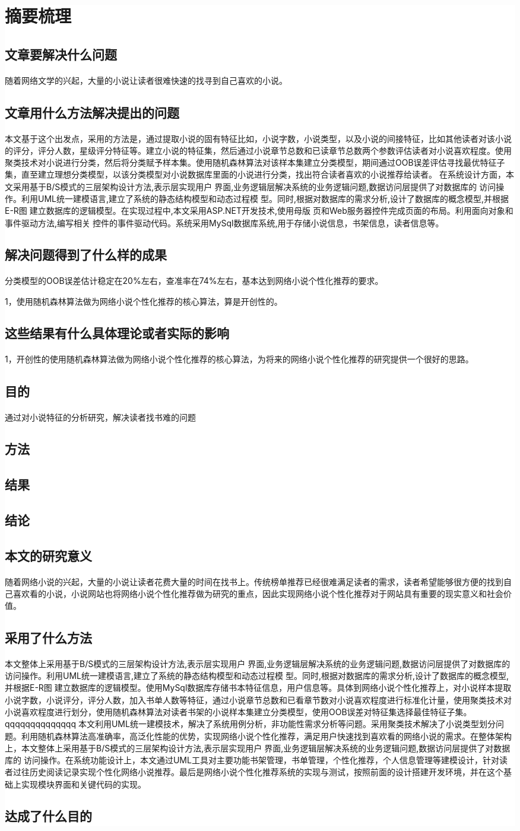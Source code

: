 # 摘要梳理
## 文章要解决什么问题
随着网络文学的兴起，大量的小说让读者很难快速的找寻到自己喜欢的小说。
## 文章用什么方法解决提出的问题
本文基于这个出发点，采用的方法是，通过提取小说的固有特征比如，小说字数，小说类型，以及小说的间接特征，比如其他读者对该小说的评分，评分人数，星级评分特征等。建立小说的特征集，然后通过小说章节总数和已读章节总数两个参数评估读者对小说喜欢程度。使用聚类技术对小说进行分类，然后将分类赋予样本集。使用随机森林算法对该样本集建立分类模型，期间通过OOB误差评估寻找最优特征子集，直至建立理想分类模型，以该分类模型对小说数据库里面的小说进行分类，找出符合读者喜欢的小说推荐给读者。
在系统设计方面，本文采用基于B/S模式的三层架构设计方法,表示层实现用户
界面,业务逻辑层解决系统的业务逻辑问题,数据访问层提供了对数据库的
访问操作。利用UML统一建模语言,建立了系统的静态结构模型和动态过程模
型。同时,根据对数据库的需求分析,设计了数据库的概念模型,并根据E-R图
建立数据库的逻辑模型。在实现过程中,本文采用ASP.NET开发技术,使用母版
页和Web服务器控件完成页面的布局。利用面向对象和事件驱动方法,编写相关
控件的事件驱动代码。系统采用MySql数据库系统,用于存储小说信息，书架信息，读者信息等。
## 解决问题得到了什么样的成果
分类模型的OOB误差估计稳定在20%左右，查准率在74%左右，基本达到网络小说个性化推荐的要求。

1，使用随机森林算法做为网络小说个性化推荐的核心算法，算是开创性的。
## 这些结果有什么具体理论或者实际的影响
1，开创性的使用随机森林算法做为网络小说个性化推荐的核心算法，为将来的网络小说个性化推荐的研究提供一个很好的思路。








## 目的
通过对小说特征的分析研究，解决读者找书难的问题
## 方法

## 结果
## 结论






## 本文的研究意义
随着网络小说的兴起，大量的小说让读者花费大量的时间在找书上。传统榜单推荐已经很难满足读者的需求，读者希望能够很方便的找到自己喜欢看的小说，小说网站也将网络小说个性化推荐做为研究的重点，因此实现网络小说个性化推荐对于网站具有重要的现实意义和社会价值。
## 采用了什么方法
本文整体上采用基于B/S模式的三层架构设计方法,表示层实现用户
界面,业务逻辑层解决系统的业务逻辑问题,数据访问层提供了对数据库的
访问操作。利用UML统一建模语言,建立了系统的静态结构模型和动态过程模
型。同时,根据对数据库的需求分析,设计了数据库的概念模型,并根据E-R图
建立数据库的逻辑模型。使用MySql数据库存储书本特征信息，用户信息等。具体到网络小说个性化推荐上，对小说样本提取小说字数，小说评分，评分人数，加入书单人数等特征，通过小说章节总数和已看章节数对小说喜欢程度进行标准化计量，使用聚类技术对小说喜欢程度进行划分，使用随机森林算法对读者书架的小说样本集建立分类模型，使用OOB误差对特征集选择最佳特征子集。
qqqqqqqqqqqqqq
本文利用UML统一建模技术，解决了系统用例分析，非功能性需求分析等问题。采用聚类技术解决了小说类型划分问题。利用随机森林算法高准确率，高泛化性能的优势，实现网络小说个性化推荐，满足用户快速找到喜欢看的网络小说的需求。在整体架构上，本文整体上采用基于B/S模式的三层架构设计方法,表示层实现用户
界面,业务逻辑层解决系统的业务逻辑问题,数据访问层提供了对数据库的
访问操作。在系统功能设计上，本文通过UML工具对主要功能书架管理，书单管理，个性化推荐，个人信息管理等建模设计，针对读者过往历史阅读记录实现个性化网络小说推荐。最后是网络小说个性化推荐系统的实现与测试，按照前面的设计搭建开发环境，并在这个基础上实现模块界面和关键代码的实现。
## 达成了什么目的